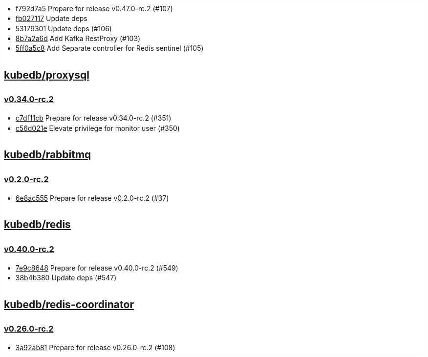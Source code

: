 - [f792d7a5](https://github.com/kubedb/provisioner/commit/f792d7a5a) Prepare for release v0.47.0-rc.2 (#107)
- [fb027117](https://github.com/kubedb/provisioner/commit/fb0271174) Update deps
- [53179301](https://github.com/kubedb/provisioner/commit/53179301d) Update deps (#106)
- [8b7a2a6d](https://github.com/kubedb/provisioner/commit/8b7a2a6d7) Add Kafka RestProxy (#103)
- [5ff0a5c8](https://github.com/kubedb/provisioner/commit/5ff0a5c83) Add Separate controller for Redis sentinel (#105)



## [kubedb/proxysql](https://github.com/kubedb/proxysql)

### [v0.34.0-rc.2](https://github.com/kubedb/proxysql/releases/tag/v0.34.0-rc.2)

- [c7df11cb](https://github.com/kubedb/proxysql/commit/c7df11cb2) Prepare for release v0.34.0-rc.2 (#351)
- [c56d021e](https://github.com/kubedb/proxysql/commit/c56d021e7) Elevate privilege for monitor user (#350)



## [kubedb/rabbitmq](https://github.com/kubedb/rabbitmq)

### [v0.2.0-rc.2](https://github.com/kubedb/rabbitmq/releases/tag/v0.2.0-rc.2)

- [6e8ac555](https://github.com/kubedb/rabbitmq/commit/6e8ac555) Prepare for release v0.2.0-rc.2 (#37)



## [kubedb/redis](https://github.com/kubedb/redis)

### [v0.40.0-rc.2](https://github.com/kubedb/redis/releases/tag/v0.40.0-rc.2)

- [7e9c8648](https://github.com/kubedb/redis/commit/7e9c8648c) Prepare for release v0.40.0-rc.2 (#549)
- [38b4b380](https://github.com/kubedb/redis/commit/38b4b3807) Update deps (#547)



## [kubedb/redis-coordinator](https://github.com/kubedb/redis-coordinator)

### [v0.26.0-rc.2](https://github.com/kubedb/redis-coordinator/releases/tag/v0.26.0-rc.2)

- [3a92ab81](https://github.com/kubedb/redis-coordinator/commit/3a92ab81) Prepare for release v0.26.0-rc.2 (#108)


